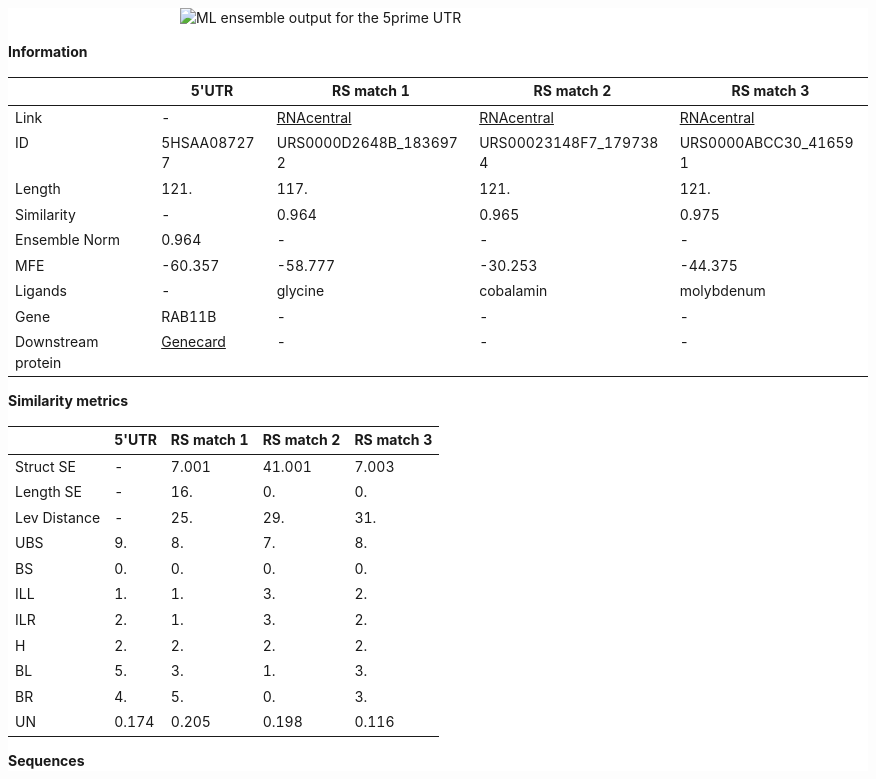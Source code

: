 
<div class="row">
    <div class="column_center">
        <img src="../../alns/ens/ens_1002.png" alt="ML ensemble output for the 5prime UTR" style="width:60%; display:block; margin-left:auto; margin-right:auto;">
    </div>
</div>


**Information**

| | 5'UTR       | RS match 1   | RS match 2  | RS match 3 |
| ---- | ----------- | ----------- | ----------- | ----------- |
| <span title="Link to the sequence source">Link</span> | -  | <a href="https://rnacentral.org/rna/URS0000D2648B/1836972" target="_blank" rel="noopener noreferrer">RNAcentral</a>     |<a href="https://rnacentral.org/rna/URS00023148F7/1797384" target="_blank" rel="noopener noreferrer">RNAcentral</a>  | <a href="https://rnacentral.org/rna/URS0000ABCC30/416591" target="_blank" rel="noopener noreferrer">RNAcentral</a>   |
| <span title="ID within respective databases">ID</span>  | 5HSAA087277     | URS0000D2648B_1836972     | URS00023148F7_1797384     | URS0000ABCC30_416591     |
| <span title="Length of the sequence in question">Length</span>  | 121.     |  117.    | 121.   |  121.    |
| <span title="Similarity score calculated from all similarity metrics">Similarity</span>  | - | 0.964 | 0.965 | 0.975 |
| <span title="Ensemble classification via all 19 ML classifiers">Ensemble Norm</span>  | 0.964 | - | - | - |
| <span title="Nupack Mean Free Energy of the secondary structure">MFE</span>  | -60.357 | -58.777 | -30.253 | -44.375 |
| <span title="Reported Ligand match on RNAcentral or via RFAM">Ligands</span>  | - | glycine | cobalamin | molybdenum |
| <span title="Homo Sapiens gene abbreviation">Gene</span>  | RAB11B | - | - | - |
| <span title="Link to the sequence source">Downstream protein</span>  | <a href="https://www.genecards.org/cgi-bin/carddisp.pl?gene=RAB11B" target="_blank" rel="noopener noreferrer"> Genecard </a>   |    -    | -  | - |


**Similarity metrics**

| | 5'UTR       | RS match 1   | RS match 2  | RS match 3 |
| ---- | ----------- | ----------- | ----------- | ----------- |
| <span title="Structural feature squared error">Struct SE</span> | - | 7.001 | 41.001 | 7.003 |
| <span title="Length difference squared error">Length SE</span> | - | 16. | 0. | 0. |
| <span title="Edit distance of both dot structures">Lev Distance</span> | - | 25. | 29. | 31. |
| <span title="Unbranched stack count">UBS</span>| 9. | 8. | 7. | 8. |
| <span title="Branched stack counts">BS</span> | 0. | 0. | 0. | 0. |
| <span title="Inner loop left count">ILL</span> | 1. | 1. | 3. | 2. |
| <span title="Inner loop right count">ILR</span> | 2. | 1. | 3. | 2. |
| <span title="Hairpin counts">H</span> | 2. | 2. | 2. | 2. |
| <span title="Bulges left count">BL</span> | 5. | 3. | 1. | 3. |
| <span title="Bulges right count">BR</span> | 4. | 5. | 0. | 3. |
| <span title="Unpaired nucleotide %">UN</span> | 0.174 | 0.205 | 0.198 | 0.116 |

**Sequences**

